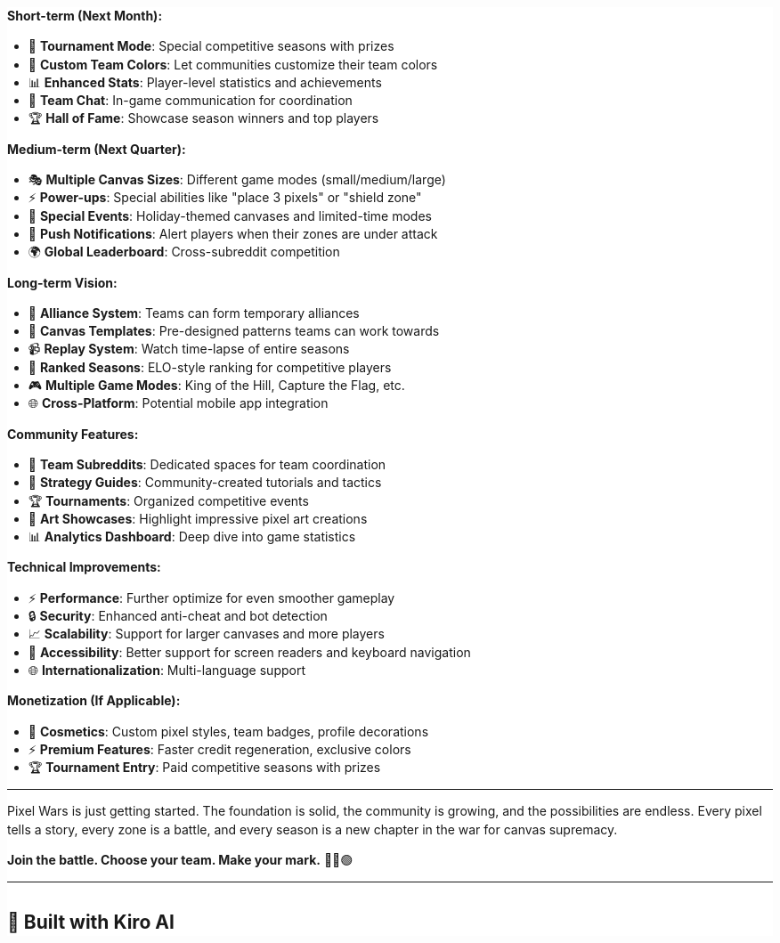 **Short-term (Next Month):**

- 🎯 **Tournament Mode**: Special competitive seasons with prizes
- 🎨 **Custom Team Colors**: Let communities customize their team colors
- 📊 **Enhanced Stats**: Player-level statistics and achievements
- 💬 **Team Chat**: In-game communication for coordination
- 🏆 **Hall of Fame**: Showcase season winners and top players

**Medium-term (Next Quarter):**

- 🎭 **Multiple Canvas Sizes**: Different game modes (small/medium/large)
- ⚡ **Power-ups**: Special abilities like "place 3 pixels" or "shield zone"
- 🎪 **Special Events**: Holiday-themed canvases and limited-time modes
- 📱 **Push Notifications**: Alert players when their zones are under attack
- 🌍 **Global Leaderboard**: Cross-subreddit competition

**Long-term Vision:**

- 🤝 **Alliance System**: Teams can form temporary alliances
- 🎨 **Canvas Templates**: Pre-designed patterns teams can work towards
- 📹 **Replay System**: Watch time-lapse of entire seasons
- 🏅 **Ranked Seasons**: ELO-style ranking for competitive players
- 🎮 **Multiple Game Modes**: King of the Hill, Capture the Flag, etc.
- 🌐 **Cross-Platform**: Potential mobile app integration

**Community Features:**

- 📢 **Team Subreddits**: Dedicated spaces for team coordination
- 🎯 **Strategy Guides**: Community-created tutorials and tactics
- 🏆 **Tournaments**: Organized competitive events
- 🎨 **Art Showcases**: Highlight impressive pixel art creations
- 📊 **Analytics Dashboard**: Deep dive into game statistics

**Technical Improvements:**

- ⚡ **Performance**: Further optimize for even smoother gameplay
- 🔒 **Security**: Enhanced anti-cheat and bot detection
- 📈 **Scalability**: Support for larger canvases and more players
- 🎨 **Accessibility**: Better support for screen readers and keyboard navigation
- 🌐 **Internationalization**: Multi-language support

**Monetization (If Applicable):**

- 🎨 **Cosmetics**: Custom pixel styles, team badges, profile decorations
- ⚡ **Premium Features**: Faster credit regeneration, exclusive colors
- 🏆 **Tournament Entry**: Paid competitive seasons with prizes

---

Pixel Wars is just getting started. The foundation is solid, the community is growing, and the possibilities are endless. Every pixel tells a story, every zone is a battle, and every season is a new chapter in the war for canvas supremacy.

**Join the battle. Choose your team. Make your mark.** 🔴🔵🟢

---

## 🤖 Built with Kiro AI
